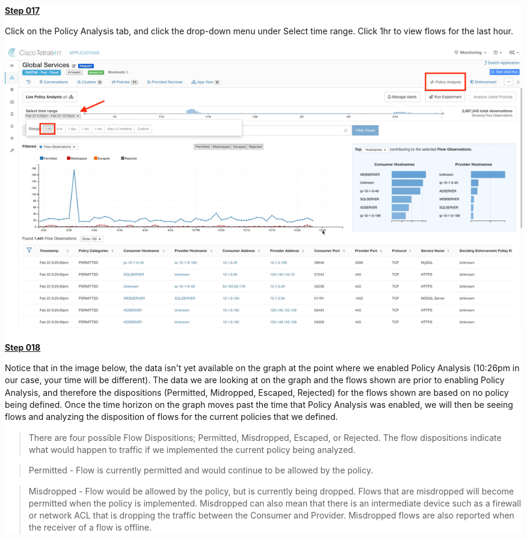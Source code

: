 

<div class="step" id="step-017"><a href="#step-017" style="font-weight:bold">Step 017</a></div>  

Click on the Policy Analysis tab,  and click the drop-down menu under Select time range.  Click 1hr to view flows for the last hour.  


<a href="images/module_07-06_017.png"><img src="images/module_07-06_017.png" style="width:100%;height:100%;"></a>  



<div class="step" id="step-018"><a href="#step-018" style="font-weight:bold">Step 018</a></div>  

Notice that in the image below,  the data isn't yet available on the graph at the point where we enabled Policy Analysis (10:26pm in our case,  your time will be different).  The data we are looking at on the graph and the flows shown are prior to enabling Policy Analysis, and therefore the dispositions (Permitted, Midropped, Escaped, Rejected) for the flows shown are based on no policy being defined.  Once the time horizon on the graph moves past the time that Policy Analysis was enabled,  we will then be seeing flows and analyzing the disposition of flows for the current policies that we defined.     

> There are four possible Flow Dispositions;  Permitted, Misdropped, Escaped, or Rejected.  The flow dispositions indicate what would happen to traffic if we implemented the current policy being analyzed.  

> Permitted - Flow is currently permitted and would continue to be allowed by the policy.  

> Misdropped - Flow would be allowed by the policy, but is currently being dropped.  Flows that are misdropped will become permitted when the policy is implemented.  Misdropped can also mean that there is an intermediate device such as a firewall or network ACL that is dropping the traffic between the Consumer and Provider. Misdropped flows are also reported when the receiver of a flow is offline.  
